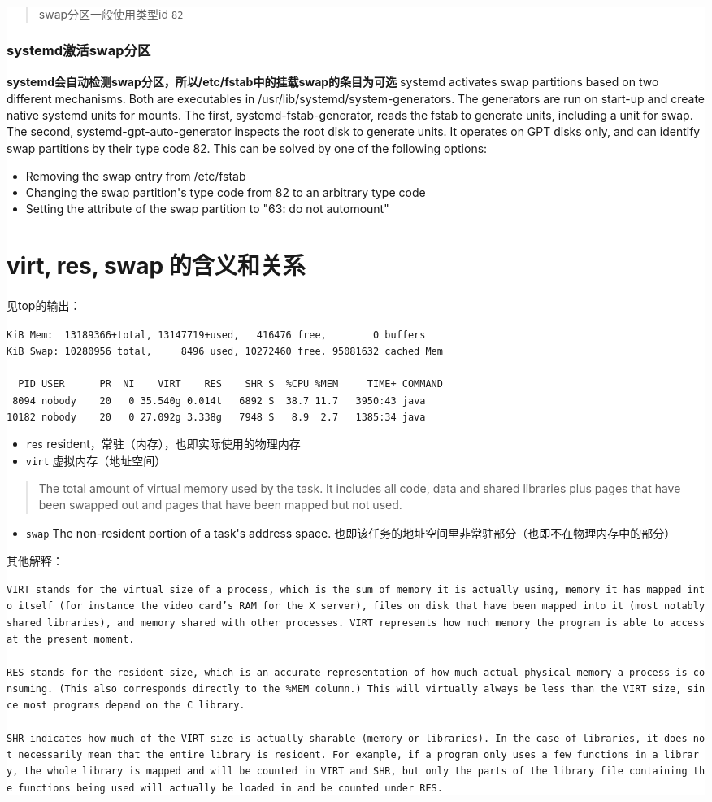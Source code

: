 
> swap分区一般使用类型id `82`

### systemd激活swap分区
**systemd会自动检测swap分区，所以/etc/fstab中的挂载swap的条目为可选**
systemd activates swap partitions based on two different mechanisms. Both are executables in /usr/lib/systemd/system-generators. The generators are run on start-up and create native systemd units for mounts. The first, systemd-fstab-generator, reads the fstab to generate units, including a unit for swap. The second, systemd-gpt-auto-generator inspects the root disk to generate units. It operates on GPT disks only, and can identify swap partitions by their type code 82.
This can be solved by one of the following options:
* Removing the swap entry from /etc/fstab
* Changing the swap partition's type code from 82 to an arbitrary type code
* Setting the attribute of the swap partition to "63: do not automount"

# virt, res, swap 的含义和关系
见top的输出：
```
KiB Mem:  13189366+total, 13147719+used,   416476 free,        0 buffers
KiB Swap: 10280956 total,     8496 used, 10272460 free. 95081632 cached Mem

  PID USER      PR  NI    VIRT    RES    SHR S  %CPU %MEM     TIME+ COMMAND                                                                                                                                                                 
 8094 nobody    20   0 35.540g 0.014t   6892 S  38.7 11.7   3950:43 java                                                                                                                                                                    
10182 nobody    20   0 27.092g 3.338g   7948 S   8.9  2.7   1385:34 java
```

* `res` resident，常驻（内存），也即实际使用的物理内存
* `virt` 虚拟内存（地址空间）
> The total amount of virtual memory used by the task.  It includes all code, data and shared libraries plus pages that have been swapped out and pages that have been mapped but not used.
* `swap` The non-resident portion of a task's address space. 也即该任务的地址空间里非常驻部分（也即不在物理内存中的部分）

其他解释：
```
VIRT stands for the virtual size of a process, which is the sum of memory it is actually using, memory it has mapped into itself (for instance the video card’s RAM for the X server), files on disk that have been mapped into it (most notably shared libraries), and memory shared with other processes. VIRT represents how much memory the program is able to access at the present moment.

RES stands for the resident size, which is an accurate representation of how much actual physical memory a process is consuming. (This also corresponds directly to the %MEM column.) This will virtually always be less than the VIRT size, since most programs depend on the C library.

SHR indicates how much of the VIRT size is actually sharable (memory or libraries). In the case of libraries, it does not necessarily mean that the entire library is resident. For example, if a program only uses a few functions in a library, the whole library is mapped and will be counted in VIRT and SHR, but only the parts of the library file containing the functions being used will actually be loaded in and be counted under RES.
```
